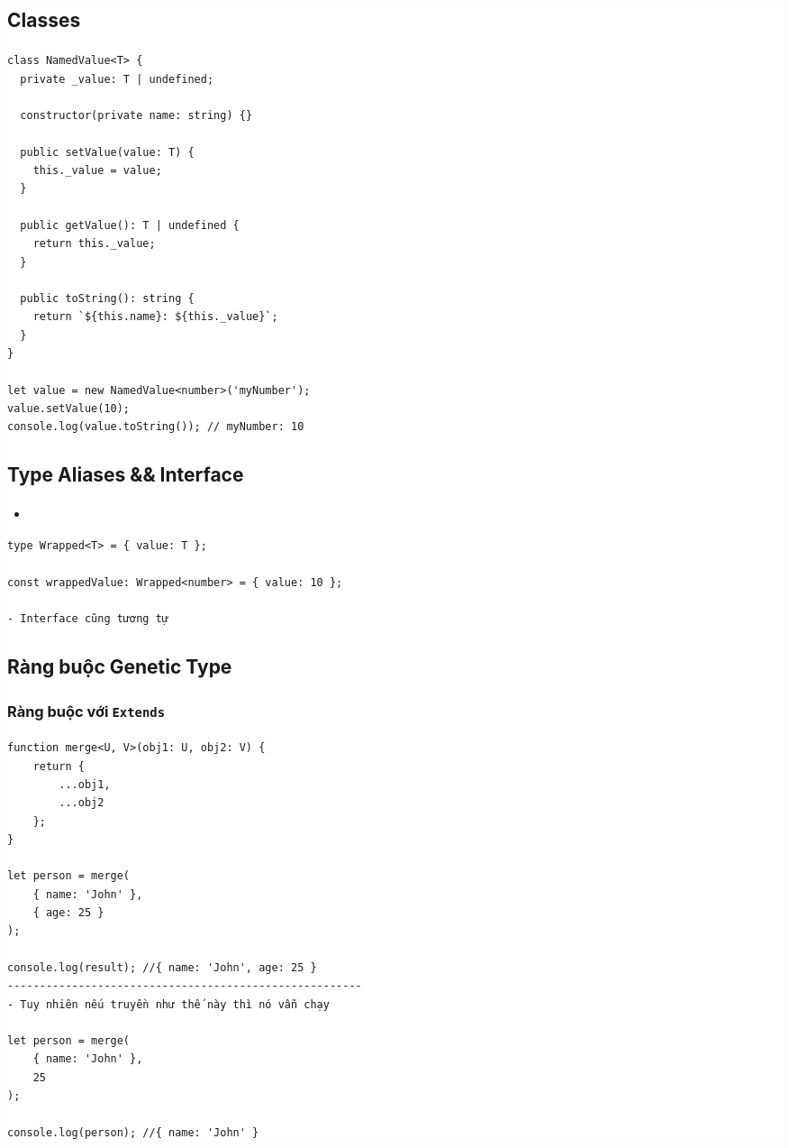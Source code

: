## **Classes**
```javascript=
class NamedValue<T> {
  private _value: T | undefined;

  constructor(private name: string) {}

  public setValue(value: T) {
    this._value = value;
  }

  public getValue(): T | undefined {
    return this._value;
  }

  public toString(): string {
    return `${this.name}: ${this._value}`;
  }
}

let value = new NamedValue<number>('myNumber');
value.setValue(10);
console.log(value.toString()); // myNumber: 10
```

## **Type Aliases && Interface**

- 
```javascript=
type Wrapped<T> = { value: T };

const wrappedValue: Wrapped<number> = { value: 10 };

- Interface cũng tương tự
```

## **Ràng buộc Genetic Type**

### **Ràng buộc với `Extends`**

```javascript=
function merge<U, V>(obj1: U, obj2: V) {
    return {
        ...obj1,
        ...obj2
    };
}

let person = merge(
    { name: 'John' },
    { age: 25 }
);

console.log(result); //{ name: 'John', age: 25 }
-------------------------------------------------------
- Tuy nhiên nếu truyền như thế này thì nó vẫn chạy

let person = merge(
    { name: 'John' },
    25
);

console.log(person); //{ name: 'John' }
```